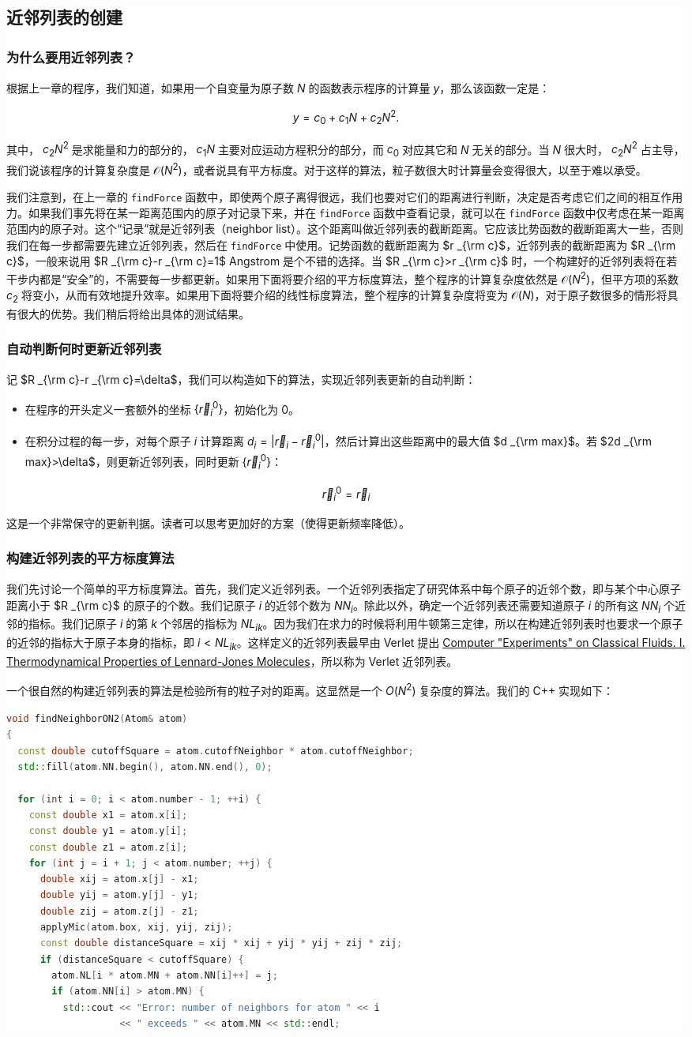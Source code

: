 
## 近邻列表的创建

### 为什么要用近邻列表？

根据上一章的程序，我们知道，如果用一个自变量为原子数 $N$ 的函数表示程序的计算量 $y$，那么该函数一定是：

$$
    y = c_0 + c_1 N + c_2 N^2.
$$

其中， $c_2N^2$ 是求能量和力的部分的， $c_1N$ 主要对应运动方程积分的部分，而 $c_0$ 对应其它和 $N$ 无关的部分。当 $N$ 很大时， $c_2N^2$ 占主导，我们说该程序的计算复杂度是 $\mathcal{O}(N^2)$，或者说具有平方标度。对于这样的算法，粒子数很大时计算量会变得很大，以至于难以承受。

我们注意到，在上一章的 `findForce` 函数中，即使两个原子离得很远，我们也要对它们的距离进行判断，决定是否考虑它们之间的相互作用力。如果我们事先将在某一距离范围内的原子对记录下来，并在 `findForce` 函数中查看记录，就可以在 `findForce` 函数中仅考虑在某一距离范围内的原子对。这个“记录”就是近邻列表（neighbor list）。这个距离叫做近邻列表的截断距离。它应该比势函数的截断距离大一些，否则我们在每一步都需要先建立近邻列表，然后在 `findForce` 中使用。记势函数的截断距离为 $r _{\rm c}$，近邻列表的截断距离为 $R _{\rm c}$，一般来说用 $R _{\rm c}-r _{\rm c}=1$ Angstrom 是个不错的选择。当 $R _{\rm c}>r _{\rm c}$ 时，一个构建好的近邻列表将在若干步内都是“安全”的，不需要每一步都更新。如果用下面将要介绍的平方标度算法，整个程序的计算复杂度依然是 $\mathcal{O}(N^2)$，但平方项的系数 $c_2$ 将变小，从而有效地提升效率。如果用下面将要介绍的线性标度算法，整个程序的计算复杂度将变为 $\mathcal{O}(N)$，对于原子数很多的情形将具有很大的优势。我们稍后将给出具体的测试结果。

### 自动判断何时更新近邻列表

记 $R _{\rm c}-r _{\rm c}=\delta$，我们可以构造如下的算法，实现近邻列表更新的自动判断：
- 在程序的开头定义一套额外的坐标 $\{\vec{r}^0_i\}$，初始化为 0。
  
- 在积分过程的每一步，对每个原子 $i$ 计算距离 $d_i = |\vec{r}_i - \vec{r}^0_i|$，然后计算出这些距离中的最大值 $d _{\rm max}$。若 $2d _{\rm max}>\delta$，则更新近邻列表，同时更新 $\{\vec{r}^0_i\}$：

$$
\vec{r}^0_i = \vec{r}_i
$$
    
这是一个非常保守的更新判据。读者可以思考更加好的方案（使得更新频率降低）。

### 构建近邻列表的平方标度算法

我们先讨论一个简单的平方标度算法。首先，我们定义近邻列表。一个近邻列表指定了研究体系中每个原子的近邻个数，即与某个中心原子距离小于  $R _{\rm c}$ 的原子的个数。我们记原子 $i$ 的近邻个数为 $NN _{i}$。除此以外，确定一个近邻列表还需要知道原子 $i$ 的所有这 $NN _{i}$ 个近邻的指标。我们记原子 $i$ 的第 $k$ 个邻居的指标为 $NL _{ik}$。因为我们在求力的时候将利用牛顿第三定律，所以在构建近邻列表时也要求一个原子的近邻的指标大于原子本身的指标，即 $i < NL _{ik}$。这样定义的近邻列表最早由 Verlet 提出 [Computer "Experiments" on Classical Fluids. I. Thermodynamical Properties of Lennard-Jones Molecules](https://doi.org/10.1103/PhysRev.159.98)，所以称为 Verlet 近邻列表。

一个很自然的构建近邻列表的算法是检验所有的粒子对的距离。这显然是一个
$O(N^2)$ 复杂度的算法。我们的 C++ 实现如下：

```C++
void findNeighborON2(Atom& atom)
{
  const double cutoffSquare = atom.cutoffNeighbor * atom.cutoffNeighbor;
  std::fill(atom.NN.begin(), atom.NN.end(), 0);

  for (int i = 0; i < atom.number - 1; ++i) {
    const double x1 = atom.x[i];
    const double y1 = atom.y[i];
    const double z1 = atom.z[i];
    for (int j = i + 1; j < atom.number; ++j) {
      double xij = atom.x[j] - x1;
      double yij = atom.y[j] - y1;
      double zij = atom.z[j] - z1;
      applyMic(atom.box, xij, yij, zij);
      const double distanceSquare = xij * xij + yij * yij + zij * zij;
      if (distanceSquare < cutoffSquare) {
        atom.NL[i * atom.MN + atom.NN[i]++] = j;
        if (atom.NN[i] > atom.MN) {
          std::cout << "Error: number of neighbors for atom " << i
                    << " exceeds " << atom.MN << std::endl;
```